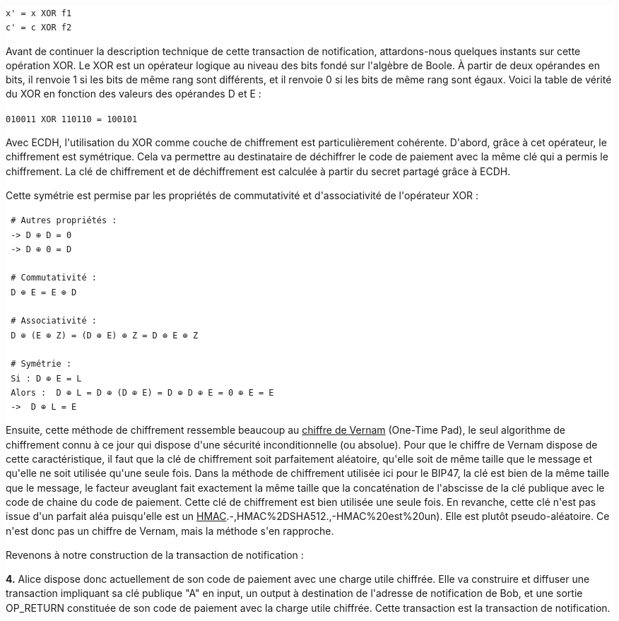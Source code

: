 ```
x' = x XOR f1
c' = c XOR f2
```

Avant de continuer la description technique de cette transaction de notification, attardons-nous quelques instants sur cette opération XOR. Le XOR est un opérateur logique au niveau des bits fondé sur l'algèbre de Boole. À partir de deux opérandes en bits, il renvoie 1 si les bits de même rang sont différents, et il renvoie 0 si les bits de même rang sont égaux. Voici la table de vérité du XOR en fonction des valeurs des opérandes D et E :

```
010011 XOR 110110 = 100101
```

Avec ECDH, l'utilisation du XOR comme couche de chiffrement est particulièrement cohérente. D'abord, grâce à cet opérateur, le chiffrement est symétrique. Cela va permettre au destinataire de déchiffrer le code de paiement avec la même clé qui a permis le chiffrement. La clé de chiffrement et de déchiffrement est calculée à partir du secret partagé grâce à ECDH.

Cette symétrie est permise par les propriétés de commutativité et d'associativité de l'opérateur XOR :

```
 # Autres propriétés :
 -> D ⊕ D = 0
 -> D ⊕ 0 = D
 
 # Commutativité :
 D ⊕ E = E ⊕ D
 
 # Associativité :
 D ⊕ (E ⊕ Z) = (D ⊕ E) ⊕ Z = D ⊕ E ⊕ Z
 
 # Symétrie :
 Si : D ⊕ E = L
 Alors :  D ⊕ L = D ⊕ (D ⊕ E) = D ⊕ D ⊕ E = 0 ⊕ E = E
 ->  D ⊕ L = E
```

Ensuite, cette méthode de chiffrement ressemble beaucoup au [chiffre de Vernam](https://fr.wikipedia.org/wiki/Masque_jetable) (One-Time Pad), le seul algorithme de chiffrement connu à ce jour qui dispose d'une sécurité inconditionnelle (ou absolue). Pour que le chiffre de Vernam dispose de cette caractéristique, il faut que la clé de chiffrement soit parfaitement aléatoire, qu'elle soit de même taille que le message et qu'elle ne soit utilisée qu'une seule fois. Dans la méthode de chiffrement utilisée ici pour le BIP47, la clé est bien de la même taille que le message, le facteur aveuglant fait exactement la même taille que la concaténation de l'abscisse de la clé publique avec le code de chaine du code de paiement. Cette clé de chiffrement est bien utilisée une seule fois. En revanche, cette clé n'est pas issue d'un parfait aléa puisqu'elle est un [HMAC](https://www.pandul.fr/post/les-fonctions-de-hachage-extrait-ebook-bitcoin-d%C3%A9mocratis%C3%A9-1#viewer-76a78:~:text=unction%202).-,HMAC%2DSHA512.,-HMAC%20est%20un). Elle est plutôt pseudo-aléatoire. Ce n'est donc pas un chiffre de Vernam, mais la méthode s'en rapproche.

Revenons à notre construction de la transaction de notification :

**4.** Alice dispose donc actuellement de son code de paiement avec une charge utile chiffrée. Elle va construire et diffuser une transaction impliquant sa clé publique "A" en input, un output à destination de l'adresse de notification de Bob, et une sortie OP_RETURN constituée de son code de paiement avec la charge utile chiffrée. Cette transaction est la transaction de notification.
